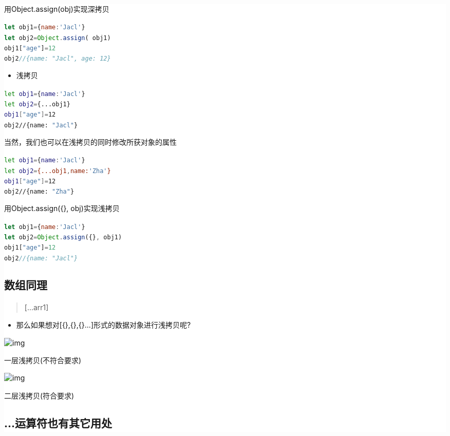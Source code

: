 用Object.assign(obj)实现深拷贝



```jsx
let obj1={name:'Jacl'}
let obj2=Object.assign( obj1)
obj1["age"]=12
obj2//{name: "Jacl", age: 12}
```

- 浅拷贝



```bash
let obj1={name:'Jacl'}
let obj2={...obj1}
obj1["age"]=12
obj2//{name: "Jacl"}
```

当然，我们也可以在浅拷贝的同时修改所获对象的属性



```bash
let obj1={name:'Jacl'}
let obj2={...obj1,name:'Zha'}
obj1["age"]=12
obj2//{name: "Zha"}
```

用Object.assign({}, obj)实现浅拷贝



```jsx
let obj1={name:'Jacl'}
let obj2=Object.assign({}, obj1)
obj1["age"]=12
obj2//{name: "Jacl"}
```

## 数组同理

> [...arr1]

- 那么如果想对[{},{},{}...]形式的数据对象进行浅拷贝呢?

![img](https:////upload-images.jianshu.io/upload_images/5923488-90ad6bdf5ed28568.png?imageMogr2/auto-orient/strip|imageView2/2/w/467/format/webp)

一层浅拷贝(不符合要求)

![img](https:////upload-images.jianshu.io/upload_images/5923488-228d862298935395.png?imageMogr2/auto-orient/strip|imageView2/2/w/469/format/webp)

二层浅拷贝(符合要求)

## ...运算符也有其它用处
